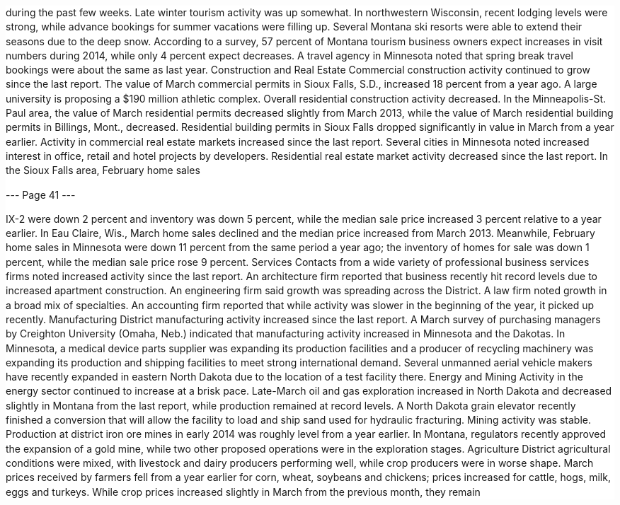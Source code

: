 during the past few weeks.
Late winter tourism activity was up somewhat. In northwestern Wisconsin, recent
lodging levels were strong, while advance bookings for summer vacations were filling up.
Several Montana ski resorts were able to extend their seasons due to the deep snow. According
to a survey, 57 percent of Montana tourism business owners expect increases in visit numbers
during 2014, while only 4 percent expect decreases. A travel agency in Minnesota noted that
spring break travel bookings were about the same as last year.
Construction and Real Estate
Commercial construction activity continued to grow since the last report. The value of March
commercial permits in Sioux Falls, S.D., increased 18 percent from a year ago. A large
university is proposing a $190 million athletic complex. Overall residential construction activity
decreased. In the Minneapolis-St. Paul area, the value of March residential permits decreased
slightly from March 2013, while the value of March residential building permits in Billings,
Mont., decreased. Residential building permits in Sioux Falls dropped significantly in value in
March from a year earlier.
Activity in commercial real estate markets increased since the last report. Several cities in
Minnesota noted increased interest in office, retail and hotel projects by developers. Residential real
estate market activity decreased since the last report. In the Sioux Falls area, February home sales

--- Page 41 ---

IX-2
were down 2 percent and inventory was down 5 percent, while the median sale price increased 3
percent relative to a year earlier. In Eau Claire, Wis., March home sales declined and the median
price increased from March 2013. Meanwhile, February home sales in Minnesota were down 11
percent from the same period a year ago; the inventory of homes for sale was down 1 percent, while
the median sale price rose 9 percent.
Services
Contacts from a wide variety of professional business services firms noted increased activity
since the last report. An architecture firm reported that business recently hit record levels due to
increased apartment construction. An engineering firm said growth was spreading across the
District. A law firm noted growth in a broad mix of specialties. An accounting firm reported that
while activity was slower in the beginning of the year, it picked up recently.
Manufacturing
District manufacturing activity increased since the last report. A March survey of purchasing
managers by Creighton University (Omaha, Neb.) indicated that manufacturing activity
increased in Minnesota and the Dakotas. In Minnesota, a medical device parts supplier was
expanding its production facilities and a producer of recycling machinery was expanding its
production and shipping facilities to meet strong international demand. Several unmanned aerial
vehicle makers have recently expanded in eastern North Dakota due to the location of a test
facility there.
Energy and Mining
Activity in the energy sector continued to increase at a brisk pace. Late-March oil and gas
exploration increased in North Dakota and decreased slightly in Montana from the last report,
while production remained at record levels. A North Dakota grain elevator recently finished a
conversion that will allow the facility to load and ship sand used for hydraulic fracturing. Mining
activity was stable. Production at district iron ore mines in early 2014 was roughly level from a
year earlier. In Montana, regulators recently approved the expansion of a gold mine, while two
other proposed operations were in the exploration stages.
Agriculture
District agricultural conditions were mixed, with livestock and dairy producers performing well,
while crop producers were in worse shape. March prices received by farmers fell from a year
earlier for corn, wheat, soybeans and chickens; prices increased for cattle, hogs, milk, eggs and
turkeys. While crop prices increased slightly in March from the previous month, they remain
